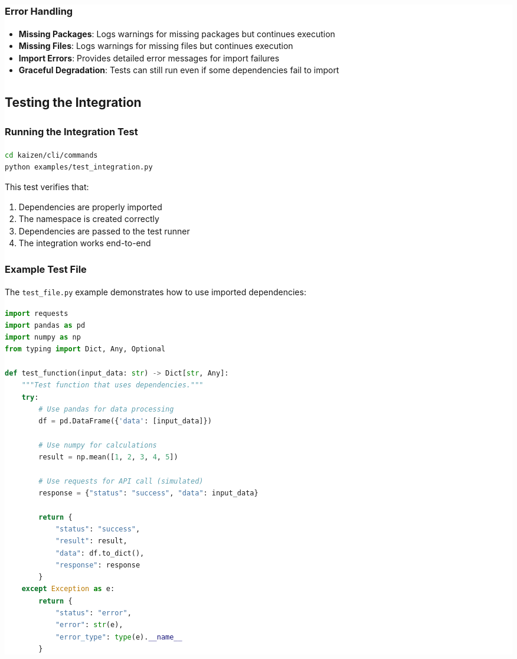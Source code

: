 ### Error Handling

- **Missing Packages**: Logs warnings for missing packages but continues execution
- **Missing Files**: Logs warnings for missing files but continues execution
- **Import Errors**: Provides detailed error messages for import failures
- **Graceful Degradation**: Tests can still run even if some dependencies fail to import

## Testing the Integration

### Running the Integration Test

```bash
cd kaizen/cli/commands
python examples/test_integration.py
```

This test verifies that:
1. Dependencies are properly imported
2. The namespace is created correctly
3. Dependencies are passed to the test runner
4. The integration works end-to-end

### Example Test File

The `test_file.py` example demonstrates how to use imported dependencies:

```python
import requests
import pandas as pd
import numpy as np
from typing import Dict, Any, Optional

def test_function(input_data: str) -> Dict[str, Any]:
    """Test function that uses dependencies."""
    try:
        # Use pandas for data processing
        df = pd.DataFrame({'data': [input_data]})
        
        # Use numpy for calculations
        result = np.mean([1, 2, 3, 4, 5])
        
        # Use requests for API call (simulated)
        response = {"status": "success", "data": input_data}
        
        return {
            "status": "success",
            "result": result,
            "data": df.to_dict(),
            "response": response
        }
    except Exception as e:
        return {
            "status": "error",
            "error": str(e),
            "error_type": type(e).__name__
        }
```
